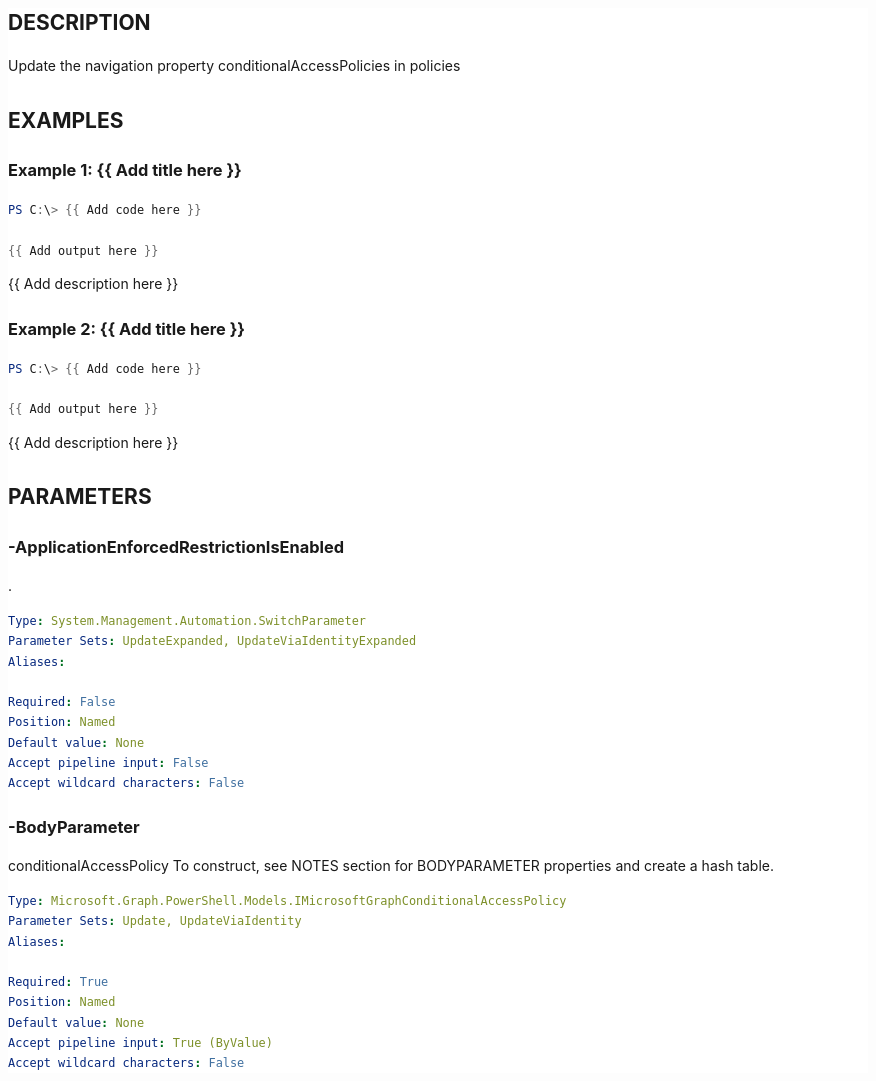 ## DESCRIPTION
Update the navigation property conditionalAccessPolicies in policies

## EXAMPLES

### Example 1: {{ Add title here }}
```powershell
PS C:\> {{ Add code here }}

{{ Add output here }}
```

{{ Add description here }}

### Example 2: {{ Add title here }}
```powershell
PS C:\> {{ Add code here }}

{{ Add output here }}
```

{{ Add description here }}

## PARAMETERS

### -ApplicationEnforcedRestrictionIsEnabled
.

```yaml
Type: System.Management.Automation.SwitchParameter
Parameter Sets: UpdateExpanded, UpdateViaIdentityExpanded
Aliases:

Required: False
Position: Named
Default value: None
Accept pipeline input: False
Accept wildcard characters: False
```

### -BodyParameter
conditionalAccessPolicy
To construct, see NOTES section for BODYPARAMETER properties and create a hash table.

```yaml
Type: Microsoft.Graph.PowerShell.Models.IMicrosoftGraphConditionalAccessPolicy
Parameter Sets: Update, UpdateViaIdentity
Aliases:

Required: True
Position: Named
Default value: None
Accept pipeline input: True (ByValue)
Accept wildcard characters: False
```
